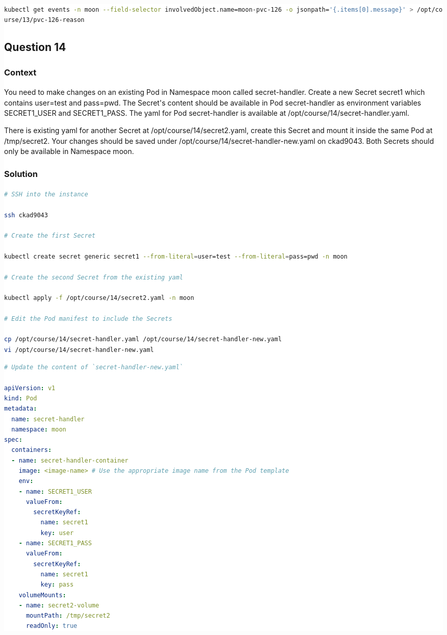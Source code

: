 ```bash
kubectl get events -n moon --field-selector involvedObject.name=moon-pvc-126 -o jsonpath='{.items[0].message}' > /opt/course/13/pvc-126-reason
```

## Question 14

### Context 

You need to make changes on an existing Pod in Namespace moon called secret-handler. Create a new Secret secret1 which contains user=test and pass=pwd. The Secret's content should be available in Pod secret-handler as environment variables SECRET1_USER and SECRET1_PASS. The yaml for Pod secret-handler is available at /opt/course/14/secret-handler.yaml.

There is existing yaml for another Secret at /opt/course/14/secret2.yaml, create this Secret and mount it inside the same Pod at /tmp/secret2. Your changes should be saved under /opt/course/14/secret-handler-new.yaml on ckad9043. Both Secrets should only be available in Namespace moon.

### Solution 

```bash
# SSH into the instance

ssh ckad9043

# Create the first Secret

kubectl create secret generic secret1 --from-literal=user=test --from-literal=pass=pwd -n moon

# Create the second Secret from the existing yaml

kubectl apply -f /opt/course/14/secret2.yaml -n moon

# Edit the Pod manifest to include the Secrets

cp /opt/course/14/secret-handler.yaml /opt/course/14/secret-handler-new.yaml
vi /opt/course/14/secret-handler-new.yaml
```
```yaml
# Update the content of `secret-handler-new.yaml`

apiVersion: v1
kind: Pod
metadata:
  name: secret-handler
  namespace: moon
spec:
  containers:
  - name: secret-handler-container
    image: <image-name> # Use the appropriate image name from the Pod template
    env:
    - name: SECRET1_USER
      valueFrom:
        secretKeyRef:
          name: secret1
          key: user
    - name: SECRET1_PASS
      valueFrom:
        secretKeyRef:
          name: secret1
          key: pass
    volumeMounts:
    - name: secret2-volume
      mountPath: /tmp/secret2
      readOnly: true
```
